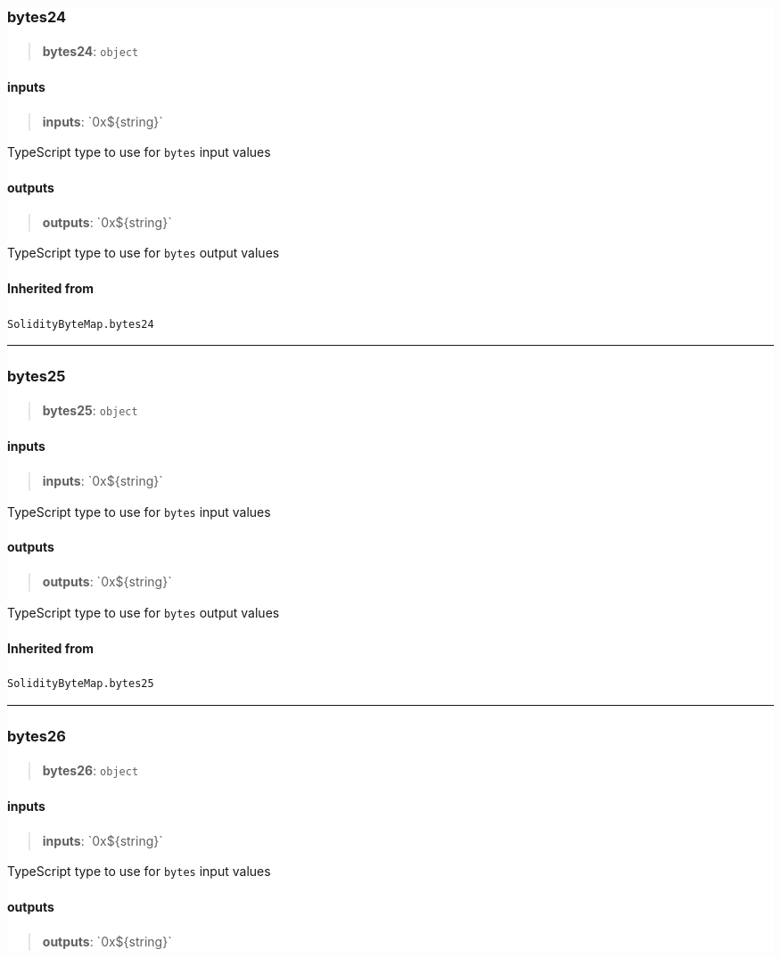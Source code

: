 ### bytes24

> **bytes24**: `object`

#### inputs

> **inputs**: \`0x$\{string\}\`

TypeScript type to use for `bytes` input values

#### outputs

> **outputs**: \`0x$\{string\}\`

TypeScript type to use for `bytes` output values

#### Inherited from

`SolidityByteMap.bytes24`

***

### bytes25

> **bytes25**: `object`

#### inputs

> **inputs**: \`0x$\{string\}\`

TypeScript type to use for `bytes` input values

#### outputs

> **outputs**: \`0x$\{string\}\`

TypeScript type to use for `bytes` output values

#### Inherited from

`SolidityByteMap.bytes25`

***

### bytes26

> **bytes26**: `object`

#### inputs

> **inputs**: \`0x$\{string\}\`

TypeScript type to use for `bytes` input values

#### outputs

> **outputs**: \`0x$\{string\}\`

